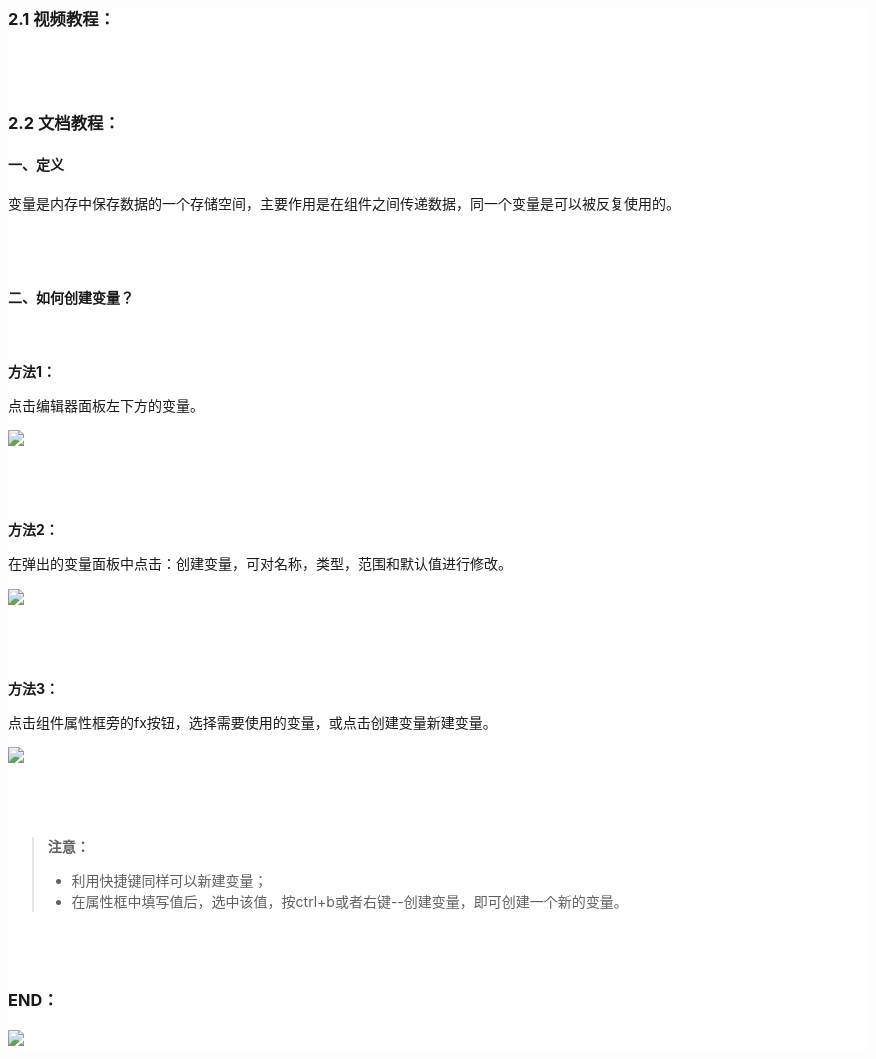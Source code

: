 
### 2.1 视频教程：

<video controls height='100%' width='100%' src="https://doria-encooacademyimages.oss-cn-shanghai.aliyuncs.com/2023%E8%AF%BE%E7%A8%8B/%E5%8F%98%E9%87%8F%E7%9A%84%E5%AE%9A%E4%B9%89%E5%8F%8A%E5%85%B6%E5%88%9B%E5%BB%BA%E5%8A%9E%E6%B3%95.mp4"> </video>




<br><br>

### 2.2 文档教程：

#### 一、定义
变量是内存中保存数据的一个存储空间，主要作用是在组件之间传递数据，同一个变量是可以被反复使用的。

<br><br>

#### 二、如何创建变量？

<br>


**方法1：**

点击编辑器面板左下方的变量。

![](https://doria-encooacademyimages.oss-cn-shanghai.aliyuncs.com/2023/01/03/16727404936444.jpg)

<br><br>

**方法2：**

在弹出的变量面板中点击：创建变量，可对名称，类型，范围和默认值进行修改。

![](https://doria-encooacademyimages.oss-cn-shanghai.aliyuncs.com/2023/01/03/16727405518565.jpg)


<br><br>

**方法3：**

点击组件属性框旁的fx按钮，选择需要使用的变量，或点击创建变量新建变量。

![](https://doria-encooacademyimages.oss-cn-shanghai.aliyuncs.com/2023/01/03/16727405675279.jpg)

<br><br>

> **注意：** 
> * 利用快捷键同样可以新建变量；
> * 在属性框中填写值后，选中该值，按ctrl+b或者右键--创建变量，即可创建一个新的变量。

 <br><br>


### END：

<img width = '600'  src ="https://doria-encooacademyimages.oss-cn-shanghai.aliyuncs.com/2022/12/29/16723050031273.jpg"/>
